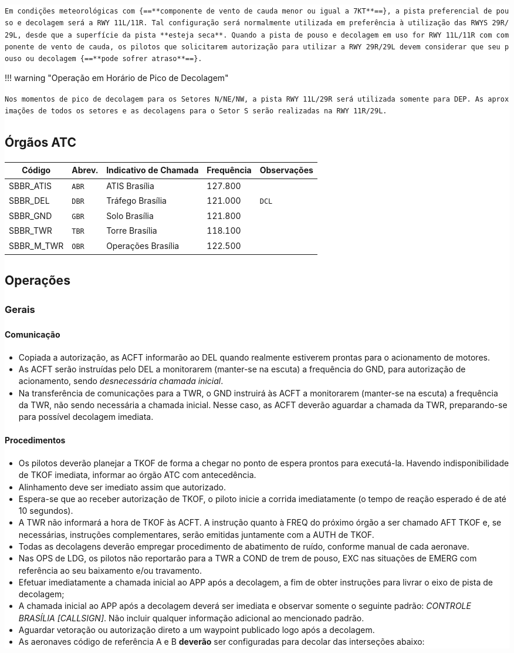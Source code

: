     Em condições meteorológicas com {==**componente de vento de cauda menor ou igual a 7KT**==}, a pista preferencial de pouso e decolagem será a RWY 11L/11R. Tal configuração será normalmente utilizada em preferência à utilização das RWYS 29R/29L, desde que a superfície da pista **esteja seca**. Quando a pista de pouso e decolagem em uso for RWY 11L/11R com componente de vento de cauda, os pilotos que solicitarem autorização para utilizar a RWY 29R/29L devem considerar que seu pouso ou decolagem {==**pode sofrer atraso**==}.

!!! warning "Operação em Horário de Pico de Decolagem"

    Nos momentos de pico de decolagem para os Setores N/NE/NW, a pista RWY 11L/29R será utilizada somente para DEP. As aproximações de todos os setores e as decolagens para o Setor S serão realizadas na RWY 11R/29L.





## Órgãos ATC

| Código     | Abrev. | Indicativo de Chamada | Frequência              | Observações |
| ---------- | ------ | --------------------- | ----------------------- | ----------- |
| SBBR_ATIS  | `ABR`  | ATIS Brasília         | 127.800                 |             |
| SBBR_DEL   | `DBR`  | Tráfego Brasília      | 121.000                 | `DCL`       |
| SBBR_GND   | `GBR`  | Solo Brasília         | 121.800 |             |
| SBBR_TWR   | `TBR`  | Torre Brasília        | 118.100 |             |
| SBBR_M_TWR | `OBR`  | Operações Brasília    | 122.500 |             |

## Operações

### Gerais

#### Comunicação

- Copiada a autorização, as ACFT informarão ao DEL quando realmente estiverem prontas para o acionamento de motores.
- As ACFT serão instruídas pelo DEL a monitorarem
(manter-se na escuta) a frequência do GND, para autorização de acionamento, sendo *desnecessária chamada inicial*.
- Na transferência de comunicações para a TWR, o GND instruirá às ACFT a monitorarem (manter-se na escuta) a frequência da TWR, não sendo necessária a chamada inicial. Nesse caso, as ACFT deverão aguardar a chamada da TWR, preparando-se para possível decolagem imediata.

#### Procedimentos

- Os pilotos deverão planejar a TKOF de forma a chegar no ponto de espera prontos para executá-la. Havendo indisponibilidade de TKOF imediata, informar ao órgão ATC com antecedência.
- Alinhamento deve ser imediato assim que autorizado.
- Espera-se que ao receber autorização de TKOF, o piloto inicie a corrida imediatamente (o tempo de reação esperado é de até 10 segundos).
- A TWR não informará a hora de TKOF às ACFT. A instrução quanto à FREQ do próximo órgão a ser chamado AFT TKOF e, se necessárias, instruções complementares, serão emitidas juntamente com a AUTH de TKOF.
- Todas as decolagens deverão empregar procedimento de abatimento de ruído, conforme manual de cada aeronave.
- Nas OPS de LDG, os pilotos não reportarão para a TWR a COND de trem de pouso, EXC nas situações de EMERG com referência ao seu baixamento e/ou travamento.
- Efetuar imediatamente a chamada inicial ao APP após a decolagem, a fim de obter instruções para livrar o eixo de pista de decolagem;
- A chamada inicial ao APP após a decolagem deverá ser imediata e observar somente o seguinte padrão: *CONTROLE BRASÍLIA [CALLSIGN]*. Não incluir qualquer informação adicional ao mencionado padrão.
- Aguardar vetoração ou autorização direto a um waypoint publicado logo após a decolagem.
- As aeronaves código de referência A e B **deverão** ser configuradas para decolar das interseções abaixo:

[^1]: [AIP Brasil, AD 2 SBBR 2.22](https://aisweb.decea.mil.br/?i=publicacoes&p=aip) 
